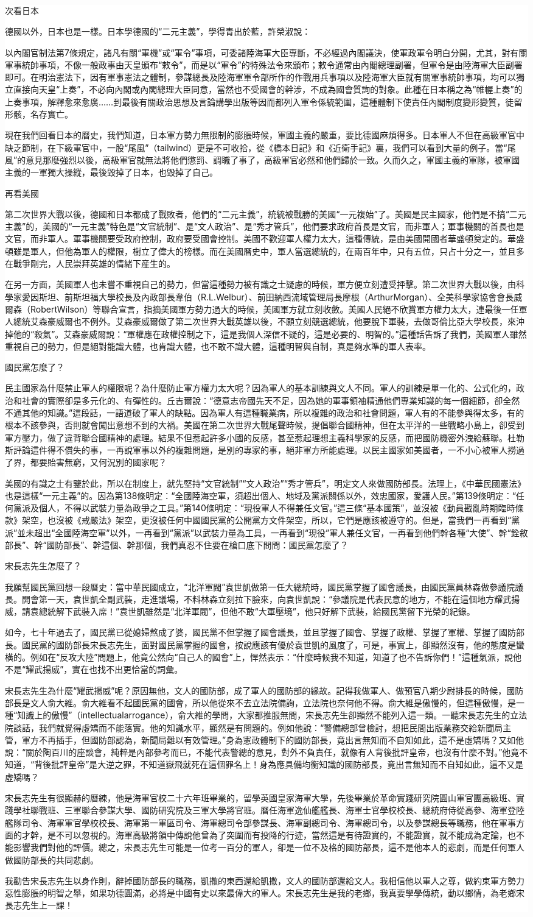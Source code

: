 次看日本

德國以外，日本也是一樣。日本學德國的“二元主義”，學得青出於藍，許榮淑說：

以內閣官制法第7條規定，諸凡有關“軍機”或“軍令”事項，可委諸陸海軍大臣專斷，不必經過內閣議決，使軍政軍令明白分開，尤其，對有關軍事統帥事項，不像一般政事由天皇頒布“敕令”，而是以“軍令”的特殊法令來頒布；敕令通常由內閣總理副署，但軍令是由陸海軍大臣副署即可。在明治憲法下，因有軍事憲法之體制，參謀總長及陸海軍軍令部所作的作戰用兵事項以及陸海軍大臣就有關軍事統帥事項，均可以獨立直接向天皇“上奏”，不必向內閣或內閣總理大臣同意，當然也不受國會的幹涉，不成為國會質詢的對象。此種在日本稱之為“帷幄上奏”的上奏事項，解釋愈來愈廣……到最後有關政治思想及言論講學出版等因而都列入軍令係統範圍，這種體制下使責任內閣制度變形變質，徒留形骸，名存實亡。

現在我們回看日本的曆史，我們知道，日本軍方勢力無限制的膨脹時候，軍國主義的嚴重，要比德國麻煩得多。日本軍人不但在高級軍官中缺乏節制，在下級軍官中，一股“尾風”（tailwind）更是不可收拾，從《橋本日記》和《近衛手記》裏，我們可以看到大量的例子。當“尾風”的意見那麼強烈以後，高級軍官就無法將他們懲罰、調職了事了，高級軍官必然和他們歸於一致。久而久之，軍國主義的軍隊，被軍國主義的一軍獨大操縱，最後毀掉了日本，也毀掉了自己。

再看美國

第二次世界大戰以後，德國和日本都成了戰敗者，他們的“二元主義”，統統被戰勝的美國“一元複始”了。美國是民主國家，他們是不搞“二元主義”的，美國的“一元主義”特色是“文官統制”、是“文人政治”、是“秀才管兵”，他們要求政府首長是文官，而非軍人；軍事機關的首長也是文官，而非軍人。軍事機關要受政府控制，政府要受國會控制。美國不歡迎軍人權力太大，這種傳統，是由美國開國者華盛頓奠定的。華盛頓雖是軍人，但他為軍人的權限，樹立了偉大的榜樣。而在美國曆史中，軍人當選總統的，在兩百年中，只有五位，只占十分之一，並且多在戰爭剛完，人民崇拜英雄的情緒下産生的。

在另一方面，美國軍人也未嘗不重視自己的勢力，但當這種勢力被有識之士疑慮的時候，軍方便立刻遭受抨擊。第二次世界大戰以後，由科學家愛因斯坦、前斯坦福大學校長及內政部長韋伯（R.L.Welbur）、前田納西流域管理局長摩根（ArthurMorgan）、全美科學家協會會長威爾森（RobertWilson）等聯合宣言，指摘美國軍方勢力過大的時候，美國軍方就立刻收斂。美國人民絕不欣賞軍方權力太大，連最後一任軍人總統艾森豪威爾也不例外。艾森豪威爾做了第二次世界大戰英雄以後，不願立刻競選總統，他要脫下軍裝，去做哥倫比亞大學校長，來沖掉他的“殺氣”。艾森豪威爾說：“軍權應在政權控制之下，這是我個人深信不疑的，這是必要的、明智的。”這種話告訴了我們，美國軍人雖然重視自己的勢力，但是絕對能識大體，也肯識大體，也不敢不識大體，這種明智與自制，真是夠水準的軍人表率。

國民黨怎麼了？

民主國家為什麼禁止軍人的權限呢？為什麼防止軍方權力太大呢？因為軍人的基本訓練與文人不同。軍人的訓練是單一化的、公式化的，政治和社會的實際卻是多元化的、有彈性的。丘吉爾說：“德意志帝國先天不足，因為她的軍事領袖精通他們專業知識的每一個細節，卻全然不通其他的知識。”這段話，一語道破了軍人的缺點。因為軍人有這種職業病，所以複雜的政治和社會問題，軍人有的不能參與得太多，有的根本不該參與，否則就會闖出意想不到的大禍。美國在第二次世界大戰尾聲時候，提倡聯合國精神，但在太平洋的一些戰略小島上，卻受到軍方壓力，做了違背聯合國精神的處理。結果不但惹起許多小國的反感，甚至惹起理想主義科學家的反感，而把國防機密外洩給蘇聯。杜勒斯評論這件得不償失的事，一再說軍事以外的複雜問題，是別的專家的事，絕非軍方所能處理。以民主國家如美國者，一不小心被軍人撈過了界，都要貽害無窮，又何況別的國家呢？

美國的有識之士有鑒於此，所以在制度上，就先堅持“文官統制”“文人政治”“秀才管兵”，明定文人來做國防部長。法理上，《中華民國憲法》也是這樣“一元主義”的。因為第138條明定：“全國陸海空軍，須超出個人、地域及黨派關係以外，效忠國家，愛護人民。”第139條明定：“任何黨派及個人，不得以武裝力量為政爭之工具。”第140條明定：“現役軍人不得兼任文官。”這三條“基本國策”，並沒被《動員戡亂時期臨時條款》架空，也沒被《戒嚴法》架空，更沒被任何中國國民黨的公開黨方文件架空，所以，它們是應該被遵守的。但是，當我們一再看到“黨派”並未超出“全國陸海空軍”以外，一再看到“黨派”以武裝力量為工具，一再看到“現役”軍人兼任文官，一再看到他們幹各種“大使”、幹“銓敘部長”、幹“國防部長”、幹這個、幹那個，我們真忍不住要在槍口底下問問：國民黨怎麼了？

宋長志先生怎麼了？

我願幫國民黨回想一段曆史：當中華民國成立，“北洋軍閥”袁世凱做第一任大總統時，國民黨掌握了國會議長，由國民黨員林森做參議院議長。開會第一天，袁世凱全副武裝，走進議場，不料林森立刻拉下臉來，向袁世凱說：“參議院是代表民意的地方，不能在這個地方耀武揚威，請袁總統解下武裝入席！”袁世凱雖然是“北洋軍閥”，但他不敢“大軍壓境”，他只好解下武裝，給國民黨留下光榮的紀錄。

如今，七十年過去了，國民黨已從媳婦熬成了婆，國民黨不但掌握了國會議長，並且掌握了國會、掌握了政權、掌握了軍權、掌握了國防部長。國民黨的國防部長宋長志先生，面對國民黨掌握的國會，按說應該有優於袁世凱的風度了，可是，事實上，卻顯然沒有，他的態度是蠻橫的。例如在“反攻大陸”問題上，他竟公然向“自己人的國會”上，悍然表示：“什麼時候我不知道，知道了也不告訴你們！”這種氣派，說他不是“耀武揚威”，實在也找不出更恰當的詞彙。

宋長志先生為什麼“耀武揚威”呢？原因無他，文人的國防部，成了軍人的國防部的緣故。記得我做軍人、做預官八期少尉排長的時候，國防部長是文人俞大維。俞大維看不起國民黨的國會，所以他從來不去立法院備詢，立法院也奈何他不得。俞大維是傲慢的，但這種傲慢，是一種“知識上的傲慢”（intellectualarrogance），俞大維的學問，大家都推服無間，宋長志先生卻顯然不能列入這一類。一聽宋長志先生的立法院談話，我們就覺得虛矯而不能落實。他的知識水平，顯然是有問題的。例如他說：“警備總部曾檢討，想把民間出版業務交給新聞局主管，軍方不再插手，但國防部認為，新聞局難以有效管理。”身為憲政體制下的國防部長，竟出言無知而不自知如此，這不是虛矯嗎？又如他說：“關於陶百川的座談會，純粹是內部參考而已，不能代表警總的意見，對外不負責任，就像有人背後批評皇帝，也沒有什麼不對。”他竟不知道，“背後批評皇帝”是大逆之罪，不知道嶽飛就死在這個罪名上！身為應具備均衡知識的國防部長，竟出言無知而不自知如此，這不又是虛矯嗎？

宋長志先生有很顯赫的曆練，他是海軍官校二十六年班畢業的，留學英國皇家海軍大學，先後畢業於革命實踐研究院圓山軍官團高級班、實踐學社聯戰班、三軍聯合參謀大學、國防研究院及三軍大學將官班。曆任海軍逸仙艦艦長、海軍士官學校校長、總統府侍從高參、海軍登陸艦隊司令、海軍軍官學校校長、海軍第一軍區司令、海軍總司令部參謀長、海軍副總司令、海軍總司令，以及參謀總長等職務，他在軍事方面的才幹，是不可以忽視的。海軍高級將領中傳說他曾為了突圍而有投降的行迹，當然這是有待證實的，不能證實，就不能成為定論，也不能影響我們對他的評價。總之，宋長志先生可能是一位考一百分的軍人，卻是一位不及格的國防部長，這不是他本人的悲劇，而是任何軍人做國防部長的共同悲劇。

我勸告宋長志先生以身作則，辭掉國防部長的職務，凱撒的東西還給凱撒，文人的國防部還給文人。我相信他以軍人之尊，做約束軍方勢力惡性膨脹的明智之舉，如果功德圓滿，必將是中國有史以來最偉大的軍人。宋長志先生是我的老鄉，我真要學學傳統，動以鄉情，為老鄉宋長志先生上一課！
